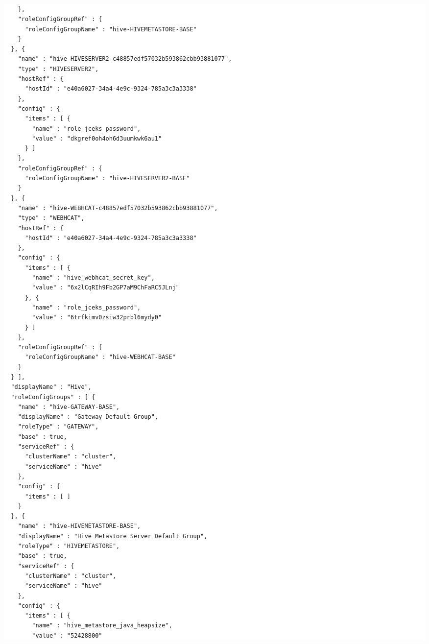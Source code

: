         },
        "roleConfigGroupRef" : {
          "roleConfigGroupName" : "hive-HIVEMETASTORE-BASE"
        }
      }, {
        "name" : "hive-HIVESERVER2-c48857edf57032b593862cbb93881077",
        "type" : "HIVESERVER2",
        "hostRef" : {
          "hostId" : "e40a6027-34a4-4e9c-9324-785a3c3a3338"
        },
        "config" : {
          "items" : [ {
            "name" : "role_jceks_password",
            "value" : "dkgref0oh4oh6d3uumkwk6au1"
          } ]
        },
        "roleConfigGroupRef" : {
          "roleConfigGroupName" : "hive-HIVESERVER2-BASE"
        }
      }, {
        "name" : "hive-WEBHCAT-c48857edf57032b593862cbb93881077",
        "type" : "WEBHCAT",
        "hostRef" : {
          "hostId" : "e40a6027-34a4-4e9c-9324-785a3c3a3338"
        },
        "config" : {
          "items" : [ {
            "name" : "hive_webhcat_secret_key",
            "value" : "6x2lCqRIh9Fb2GP7aM9ChFaRC5JLnj"
          }, {
            "name" : "role_jceks_password",
            "value" : "6trfkimv0zsiw32prbl6mydy0"
          } ]
        },
        "roleConfigGroupRef" : {
          "roleConfigGroupName" : "hive-WEBHCAT-BASE"
        }
      } ],
      "displayName" : "Hive",
      "roleConfigGroups" : [ {
        "name" : "hive-GATEWAY-BASE",
        "displayName" : "Gateway Default Group",
        "roleType" : "GATEWAY",
        "base" : true,
        "serviceRef" : {
          "clusterName" : "cluster",
          "serviceName" : "hive"
        },
        "config" : {
          "items" : [ ]
        }
      }, {
        "name" : "hive-HIVEMETASTORE-BASE",
        "displayName" : "Hive Metastore Server Default Group",
        "roleType" : "HIVEMETASTORE",
        "base" : true,
        "serviceRef" : {
          "clusterName" : "cluster",
          "serviceName" : "hive"
        },
        "config" : {
          "items" : [ {
            "name" : "hive_metastore_java_heapsize",
            "value" : "52428800"